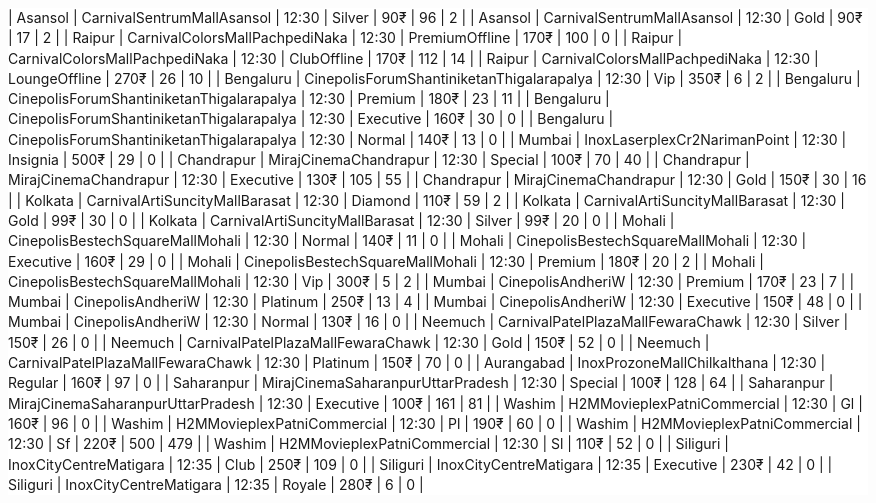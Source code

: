 | Asansol        | CarnivalSentrumMallAsansol                      | 12:30 | Silver                  |    90₹ |       96 |      2 |
| Asansol        | CarnivalSentrumMallAsansol                      | 12:30 | Gold                    |    90₹ |       17 |      2 |
| Raipur         | CarnivalColorsMallPachpediNaka                  | 12:30 | PremiumOffline          |   170₹ |      100 |      0 |
| Raipur         | CarnivalColorsMallPachpediNaka                  | 12:30 | ClubOffline             |   170₹ |      112 |     14 |
| Raipur         | CarnivalColorsMallPachpediNaka                  | 12:30 | LoungeOffline           |   270₹ |       26 |     10 |
| Bengaluru      | CinepolisForumShantiniketanThigalarapalya       | 12:30 | Vip                     |   350₹ |        6 |      2 |
| Bengaluru      | CinepolisForumShantiniketanThigalarapalya       | 12:30 | Premium                 |   180₹ |       23 |     11 |
| Bengaluru      | CinepolisForumShantiniketanThigalarapalya       | 12:30 | Executive               |   160₹ |       30 |      0 |
| Bengaluru      | CinepolisForumShantiniketanThigalarapalya       | 12:30 | Normal                  |   140₹ |       13 |      0 |
| Mumbai         | InoxLaserplexCr2NarimanPoint                    | 12:30 | Insignia                |   500₹ |       29 |      0 |
| Chandrapur     | MirajCinemaChandrapur                           | 12:30 | Special                 |   100₹ |       70 |     40 |
| Chandrapur     | MirajCinemaChandrapur                           | 12:30 | Executive               |   130₹ |      105 |     55 |
| Chandrapur     | MirajCinemaChandrapur                           | 12:30 | Gold                    |   150₹ |       30 |     16 |
| Kolkata        | CarnivalArtiSuncityMallBarasat                  | 12:30 | Diamond                 |   110₹ |       59 |      2 |
| Kolkata        | CarnivalArtiSuncityMallBarasat                  | 12:30 | Gold                    |    99₹ |       30 |      0 |
| Kolkata        | CarnivalArtiSuncityMallBarasat                  | 12:30 | Silver                  |    99₹ |       20 |      0 |
| Mohali         | CinepolisBestechSquareMallMohali                | 12:30 | Normal                  |   140₹ |       11 |      0 |
| Mohali         | CinepolisBestechSquareMallMohali                | 12:30 | Executive               |   160₹ |       29 |      0 |
| Mohali         | CinepolisBestechSquareMallMohali                | 12:30 | Premium                 |   180₹ |       20 |      2 |
| Mohali         | CinepolisBestechSquareMallMohali                | 12:30 | Vip                     |   300₹ |        5 |      2 |
| Mumbai         | CinepolisAndheriW                               | 12:30 | Premium                 |   170₹ |       23 |      7 |
| Mumbai         | CinepolisAndheriW                               | 12:30 | Platinum                |   250₹ |       13 |      4 |
| Mumbai         | CinepolisAndheriW                               | 12:30 | Executive               |   150₹ |       48 |      0 |
| Mumbai         | CinepolisAndheriW                               | 12:30 | Normal                  |   130₹ |       16 |      0 |
| Neemuch        | CarnivalPatelPlazaMallFewaraChawk               | 12:30 | Silver                  |   150₹ |       26 |      0 |
| Neemuch        | CarnivalPatelPlazaMallFewaraChawk               | 12:30 | Gold                    |   150₹ |       52 |      0 |
| Neemuch        | CarnivalPatelPlazaMallFewaraChawk               | 12:30 | Platinum                |   150₹ |       70 |      0 |
| Aurangabad     | InoxProzoneMallChilkalthana                     | 12:30 | Regular                 |   160₹ |       97 |      0 |
| Saharanpur     | MirajCinemaSaharanpurUttarPradesh               | 12:30 | Special                 |   100₹ |      128 |     64 |
| Saharanpur     | MirajCinemaSaharanpurUttarPradesh               | 12:30 | Executive               |   100₹ |      161 |     81 |
| Washim         | H2MMovieplexPatniCommercial                     | 12:30 | Gl                      |   160₹ |       96 |      0 |
| Washim         | H2MMovieplexPatniCommercial                     | 12:30 | Pl                      |   190₹ |       60 |      0 |
| Washim         | H2MMovieplexPatniCommercial                     | 12:30 | Sf                      |   220₹ |      500 |    479 |
| Washim         | H2MMovieplexPatniCommercial                     | 12:30 | Sl                      |   110₹ |       52 |      0 |
| Siliguri       | InoxCityCentreMatigara                          | 12:35 | Club                    |   250₹ |      109 |      0 |
| Siliguri       | InoxCityCentreMatigara                          | 12:35 | Executive               |   230₹ |       42 |      0 |
| Siliguri       | InoxCityCentreMatigara                          | 12:35 | Royale                  |   280₹ |        6 |      0 |